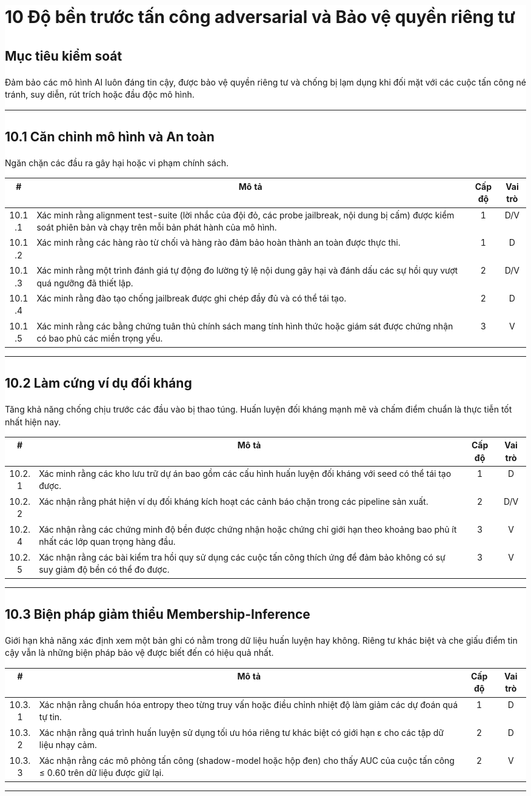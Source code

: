 # 10 Độ bền trước tấn công adversarial và Bảo vệ quyền riêng tư

## Mục tiêu kiểm soát

Đảm bảo các mô hình AI luôn đáng tin cậy, được bảo vệ quyền riêng tư và chống bị lạm dụng khi đối mặt với các cuộc tấn công né tránh, suy diễn, rút trích hoặc đầu độc mô hình.

---

## 10.1 Căn chỉnh mô hình và An toàn

Ngăn chặn các đầu ra gây hại hoặc vi phạm chính sách.

|   #    | Mô tả                                                                                                                                                               | Cấp độ | Vai trò |
| :----: | ------------------------------------------------------------------------------------------------------------------------------------------------------------------- | :----: | :-----: |
| 10.1.1 | Xác minh rằng alignment test-suite (lời nhắc của đội đỏ, các probe jailbreak, nội dung bị cấm) được kiểm soát phiên bản và chạy trên mỗi bản phát hành của mô hình. |   1    |   D/V   |
| 10.1.2 | Xác minh rằng các hàng rào từ chối và hàng rào đảm bảo hoàn thành an toàn được thực thi.                                                                            |   1    |    D    |
| 10.1.3 | Xác minh rằng một trình đánh giá tự động đo lường tỷ lệ nội dung gây hại và đánh dấu các sự hồi quy vượt quá ngưỡng đã thiết lập.                                   |   2    |   D/V   |
| 10.1.4 | Xác minh rằng đào tạo chống jailbreak được ghi chép đầy đủ và có thể tái tạo.                                                                                       |   2    |    D    |
| 10.1.5 | Xác minh rằng các bằng chứng tuân thủ chính sách mang tính hình thức hoặc giám sát được chứng nhận có bao phủ các miền trọng yếu.                                   |   3    |    V    |

---

## 10.2 Làm cứng ví dụ đối kháng

Tăng khả năng chống chịu trước các đầu vào bị thao túng. Huấn luyện đối kháng mạnh mẽ và chấm điểm chuẩn là thực tiễn tốt nhất hiện nay.

|   #    | Mô tả                                                                                                                                | Cấp độ | Vai trò |
| :----: | ------------------------------------------------------------------------------------------------------------------------------------ | :----: | :-----: |
| 10.2.1 | Xác minh rằng các kho lưu trữ dự án bao gồm các cấu hình huấn luyện đối kháng với seed có thể tái tạo được.                          |   1    |    D    |
| 10.2.2 | Xác nhận rằng phát hiện ví dụ đối kháng kích hoạt các cảnh báo chặn trong các pipeline sản xuất.                                     |   2    |   D/V   |
| 10.2.4 | Xác nhận rằng các chứng minh độ bền được chứng nhận hoặc chứng chỉ giới hạn theo khoảng bao phủ ít nhất các lớp quan trọng hàng đầu. |   3    |    V    |
| 10.2.5 | Xác nhận rằng các bài kiểm tra hồi quy sử dụng các cuộc tấn công thích ứng để đảm bảo không có sự suy giảm độ bền có thể đo được.    |   3    |    V    |

---

## 10.3 Biện pháp giảm thiểu Membership-Inference

Giới hạn khả năng xác định xem một bản ghi có nằm trong dữ liệu huấn luyện hay không. Riêng tư khác biệt và che giấu điểm tin cậy vẫn là những biện pháp bảo vệ được biết đến có hiệu quả nhất.

|   #    | Mô tả                                                                                                                            | Cấp độ | Vai trò |
| :----: | -------------------------------------------------------------------------------------------------------------------------------- | :----: | :-----: |
| 10.3.1 | Xác nhận rằng chuẩn hóa entropy theo từng truy vấn hoặc điều chỉnh nhiệt độ làm giảm các dự đoán quá tự tin.                     |   1    |    D    |
| 10.3.2 | Xác nhận rằng quá trình huấn luyện sử dụng tối ưu hóa riêng tư khác biệt có giới hạn ε cho các tập dữ liệu nhạy cảm.             |   2    |    D    |
| 10.3.3 | Xác nhận rằng các mô phỏng tấn công (shadow-model hoặc hộp đen) cho thấy AUC của cuộc tấn công ≤ 0.60 trên dữ liệu được giữ lại. |   2    |    V    |

---